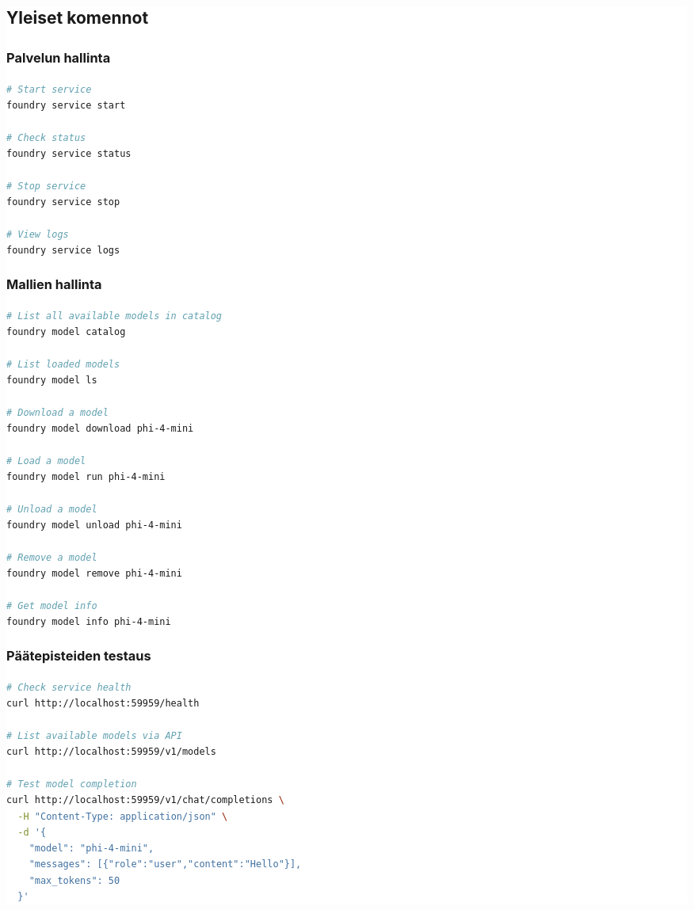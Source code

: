 
## Yleiset komennot

### Palvelun hallinta

```bash
# Start service
foundry service start

# Check status
foundry service status

# Stop service
foundry service stop

# View logs
foundry service logs
```

### Mallien hallinta

```bash
# List all available models in catalog
foundry model catalog

# List loaded models
foundry model ls

# Download a model
foundry model download phi-4-mini

# Load a model
foundry model run phi-4-mini

# Unload a model
foundry model unload phi-4-mini

# Remove a model
foundry model remove phi-4-mini

# Get model info
foundry model info phi-4-mini
```

### Päätepisteiden testaus

```bash
# Check service health
curl http://localhost:59959/health

# List available models via API
curl http://localhost:59959/v1/models

# Test model completion
curl http://localhost:59959/v1/chat/completions \
  -H "Content-Type: application/json" \
  -d '{
    "model": "phi-4-mini",
    "messages": [{"role":"user","content":"Hello"}],
    "max_tokens": 50
  }'
```
